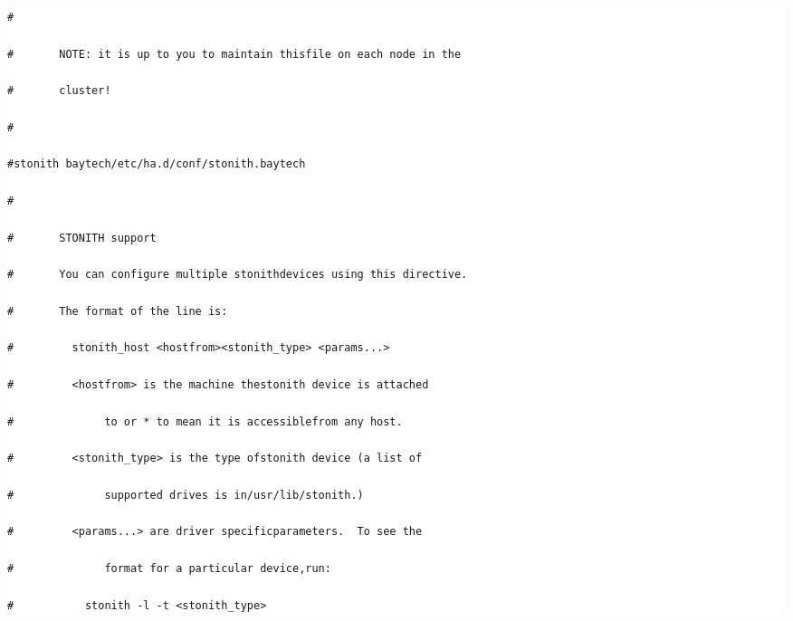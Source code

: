 	#

	#       NOTE: it is up to you to maintain thisfile on each node in the

	#       cluster!

	#

	#stonith baytech/etc/ha.d/conf/stonith.baytech

	#

	#       STONITH support

	#       You can configure multiple stonithdevices using this directive.

	#       The format of the line is:

	#         stonith_host <hostfrom><stonith_type> <params...>

	#         <hostfrom> is the machine thestonith device is attached

	#              to or * to mean it is accessiblefrom any host.

	#         <stonith_type> is the type ofstonith device (a list of

	#              supported drives is in/usr/lib/stonith.)

	#         <params...> are driver specificparameters.  To see the

	#              format for a particular device,run:

	#           stonith -l -t <stonith_type>
